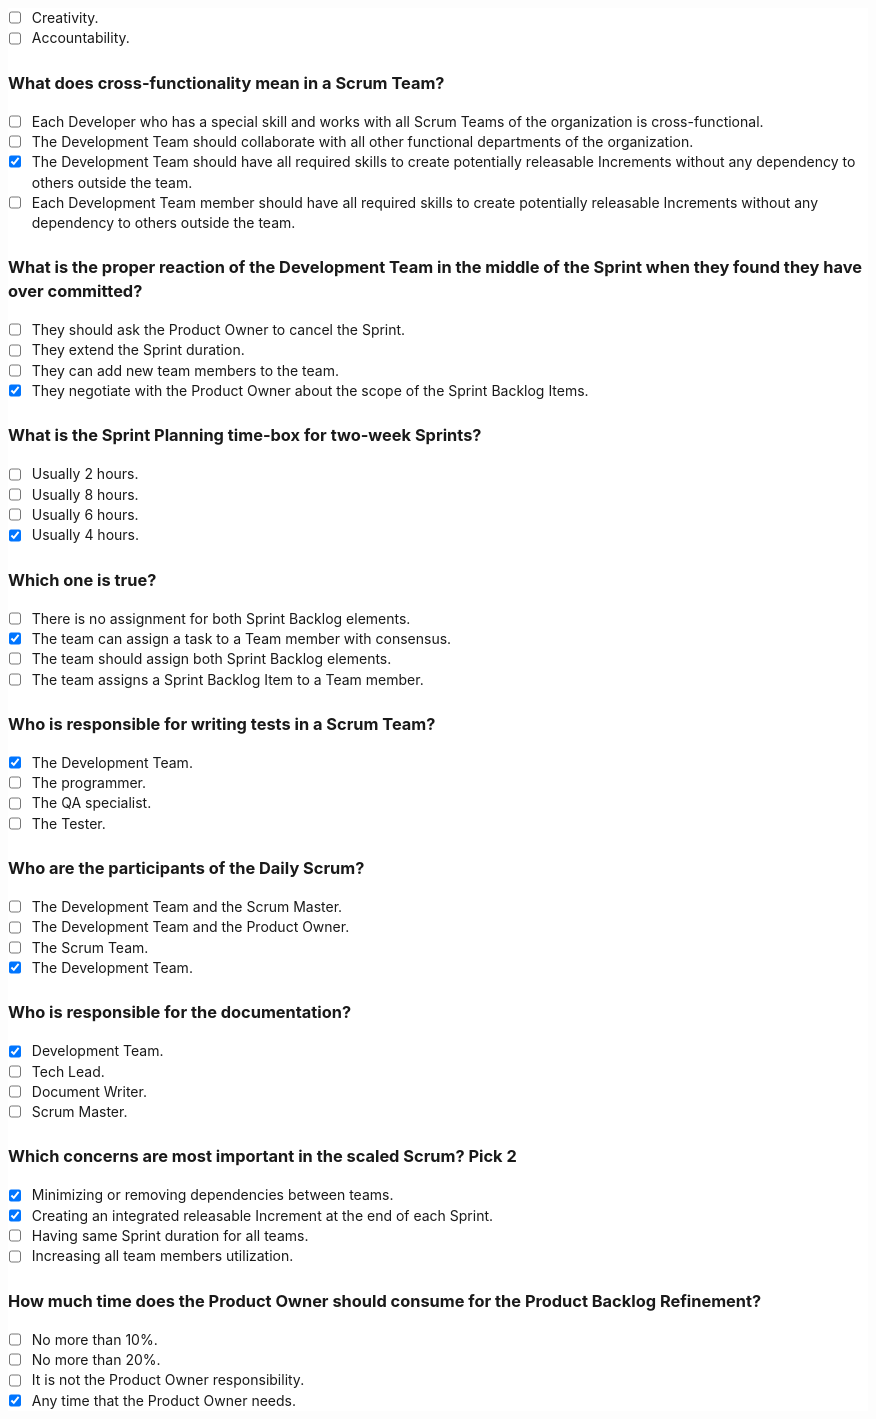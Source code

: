 - [ ] Creativity.
- [ ] Accountability.
### What does cross-functionality mean in a Scrum Team?
- [ ] Each Developer who has a special skill and works with all Scrum Teams of the organization is cross-functional.
- [ ] The Development Team should collaborate with all other functional departments of the organization.
- [x] The Development Team should have all required skills to create potentially releasable Increments without any dependency to others outside the team.
- [ ] Each Development Team member should have all required skills to create potentially releasable Increments without any dependency to others outside the team.
### What is the proper reaction of the Development Team in the middle of the Sprint when they found they have over committed?
- [ ] They should ask the Product Owner to cancel the Sprint.
- [ ] They extend the Sprint duration.
- [ ] They can add new team members to the team.
- [x] They negotiate with the Product Owner about the scope of the Sprint Backlog Items.
### What is the Sprint Planning time-box for two-week Sprints?
- [ ] Usually 2 hours.
- [ ] Usually 8 hours.
- [ ] Usually 6 hours.
- [x] Usually 4 hours.
### Which one is true?
- [ ] There is no assignment for both Sprint Backlog elements.
- [x] The team can assign a task to a Team member with consensus.
- [ ] The team should assign both Sprint Backlog elements.
- [ ] The team assigns a Sprint Backlog Item to a Team member.
### Who is responsible for writing tests in a Scrum Team?
- [x] The Development Team.
- [ ] The programmer.
- [ ] The QA specialist.
- [ ] The Tester.
### Who are the participants of the Daily Scrum?
- [ ] The Development Team and the Scrum Master.
- [ ] The Development Team and the Product Owner.
- [ ] The Scrum Team.
- [x] The Development Team.
### Who is responsible for the documentation?
- [x] Development Team.
- [ ] Tech Lead.
- [ ] Document Writer.
- [ ] Scrum Master.
### Which concerns are most important in the scaled Scrum? Pick 2
- [x] Minimizing or removing dependencies between teams.
- [x] Creating an integrated releasable Increment at the end of each Sprint.
- [ ] Having same Sprint duration for all teams.
- [ ] Increasing all team members utilization.
### How much time does the Product Owner should consume for the Product Backlog Refinement?
- [ ] No more than 10%.
- [ ] No more than 20%.
- [ ] It is not the Product Owner responsibility.
- [x] Any time that the Product Owner needs.